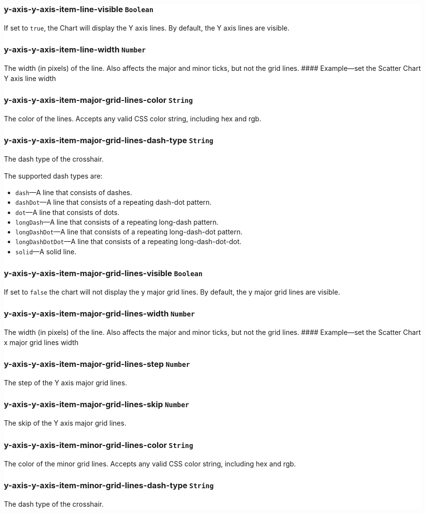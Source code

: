 ### y-axis-y-axis-item-line-visible `Boolean`

If set to `true`, the Chart will display the Y axis lines. By default, the Y axis lines are visible.

### y-axis-y-axis-item-line-width `Number`

The width (in pixels) of the line. Also affects the major and minor ticks, but not the grid lines. #### Example&mdash;set the Scatter Chart Y axis line width

### y-axis-y-axis-item-major-grid-lines-color `String`

The color of the lines. Accepts any valid CSS color string, including hex and rgb.

### y-axis-y-axis-item-major-grid-lines-dash-type `String`

The dash type of the crosshair.

The supported dash types are:

* `dash`&mdash;A line that consists of dashes.
* `dashDot`&mdash;A line that consists of a repeating dash-dot pattern.
* `dot`&mdash;A line that consists of dots.
* `longDash`&mdash;A line that consists of a repeating long-dash pattern.
* `longDashDot`&mdash;A line that consists of a repeating long-dash-dot pattern.
* `longDashDotDot`&mdash;A line that consists of a repeating long-dash-dot-dot.
* `solid`&mdash;A solid line.

### y-axis-y-axis-item-major-grid-lines-visible `Boolean`

If set to `false` the chart will not display the y major grid lines. By default, the y major grid lines are visible.

### y-axis-y-axis-item-major-grid-lines-width `Number`

The width (in pixels) of the line. Also affects the major and minor ticks, but not the grid lines. #### Example&mdash;set the Scatter Chart x major grid lines width

### y-axis-y-axis-item-major-grid-lines-step `Number`

The step of the Y axis major grid lines.

### y-axis-y-axis-item-major-grid-lines-skip `Number`

The skip of the Y axis major grid lines.

### y-axis-y-axis-item-minor-grid-lines-color `String`

The color of the minor grid lines. Accepts any valid CSS color string, including hex and rgb.

### y-axis-y-axis-item-minor-grid-lines-dash-type `String`

The dash type of the crosshair.
